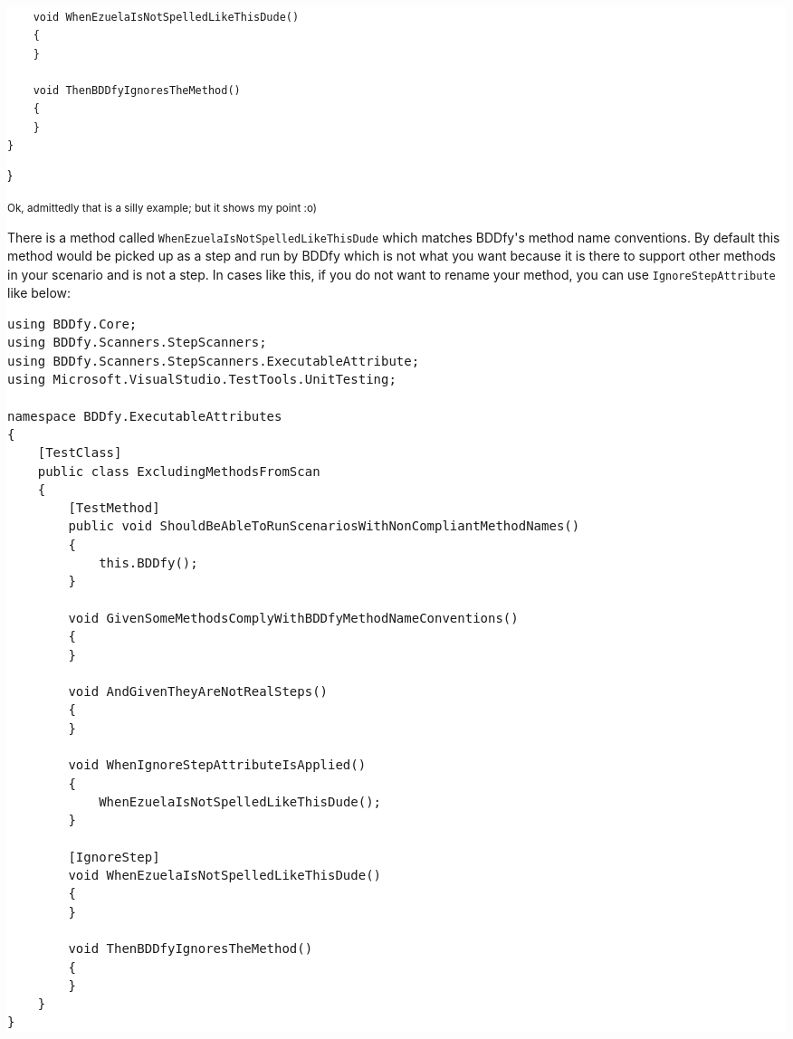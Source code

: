         void WhenEzuelaIsNotSpelledLikeThisDude()
        {
        }

        void ThenBDDfyIgnoresTheMethod()
        {
        }
    }
}
</pre>

<small>Ok, admittedly that is a silly example; but it shows my point :o)</small>

There is a method called <code>WhenEzuelaIsNotSpelledLikeThisDude</code> which matches BDDfy's method name conventions. By default this method would be picked up as a step and run by BDDfy which is not what you want because it is there to support other methods in your scenario and is not a step. In cases like this, if you do not want to rename your method, you can use <code>IgnoreStepAttribute</code> like below:

<pre>
using BDDfy.Core;
using BDDfy.Scanners.StepScanners;
using BDDfy.Scanners.StepScanners.ExecutableAttribute;
using Microsoft.VisualStudio.TestTools.UnitTesting;

namespace BDDfy.ExecutableAttributes
{
    [TestClass]
    public class ExcludingMethodsFromScan
    {
        [TestMethod]
        public void ShouldBeAbleToRunScenariosWithNonCompliantMethodNames()
        {
            this.BDDfy();
        }

        void GivenSomeMethodsComplyWithBDDfyMethodNameConventions()
        {
        }

        void AndGivenTheyAreNotRealSteps()
        {
        }

        void WhenIgnoreStepAttributeIsApplied()
        {
            WhenEzuelaIsNotSpelledLikeThisDude();
        }

        [IgnoreStep]
        void WhenEzuelaIsNotSpelledLikeThisDude()
        {
        }

        void ThenBDDfyIgnoresTheMethod()
        {
        }
    }
}
</pre>


  [1]: /bddify-in-action/introduction
  [2]: /get/Downloads/bddify-in-action/Bddify.ExecutableAttributes.zip
  [3]: /bddify-in-action/method-name-conventions
  [4]: /bddify-in-action/method-name-conventions
  [5]: /get/BlogPictures/bddify-in-action/executable-attibutes/NonCompliantMethodNamesWithExecutableAttributes.JPG
  [6]: http://en.wikipedia.org/wiki/Chain-of-responsibility_pattern
  [7]: /get/BlogPictures/bddify-in-action/executable-attibutes/ExecutableAttributesOverridingTheNamingConvention.JPG
  [8]: /get/BlogPictures/bddify-in-action/executable-attibutes/NonCompliantMethodNamesWithGwtAttributes.JPG
  [9]: /get/BlogPictures/bddify-in-action/executable-attibutes/IgnoreStepAttribute.JPG
  [10]: http://hg.mehdi-khalili.com/bddify/src/83fd2f4566c4/Bddify/Scanners/StepScanners/ExecutableAttribute/GwtAttributes/GivenAttribute.cs
  [11]: http://hg.mehdi-khalili.com/bddify/src/83fd2f4566c4/Bddify/Scanners/StepScanners/ExecutableAttribute/GwtAttributes/AndGivenAttribute.cs
  [12]: http://hg.mehdi-khalili.com/bddify/src/83fd2f4566c4/Bddify/Scanners/StepScanners/ExecutableAttribute/GwtAttributes/WhenAttribute.cs
  [13]: /get/Downloads/bddify-in-action/Bddify.ExecutableAttributes.zip